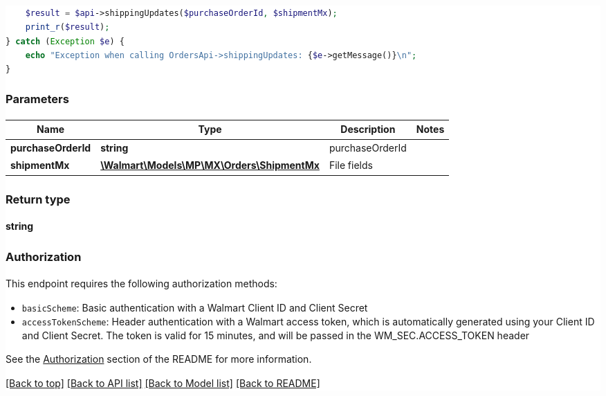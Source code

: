 ```php
    $result = $api->shippingUpdates($purchaseOrderId, $shipmentMx);
    print_r($result);
} catch (Exception $e) {
    echo "Exception when calling OrdersApi->shippingUpdates: {$e->getMessage()}\n";
}
```

### Parameters
| Name | Type | Description  | Notes |
| ------------- | ------------- | ------------- | ------------- |
| **purchaseOrderId** | **string**| purchaseOrderId | |
| **shipmentMx** | [**\Walmart\Models\MP\MX\Orders\ShipmentMx**](../../../Models/MP/MX/Orders/ShipmentMx.md)| File fields | |


### Return type

**string**

### Authorization

This endpoint requires the following authorization methods:

* `basicScheme`: Basic authentication with a Walmart Client ID and Client Secret
* `accessTokenScheme`: Header authentication with a Walmart access token, which is automatically generated using your Client ID and Client Secret. The token is valid for 15 minutes, and will be passed in the WM_SEC.ACCESS_TOKEN header

See the [Authorization](../../../../README.md#authorization) section of the README for more information.


[[Back to top]](#) [[Back to API list]](../../../../README.md#supported-apis)
[[Back to Model list]](../../../Models/MP/MX)
[[Back to README]](../../../../README.md)
